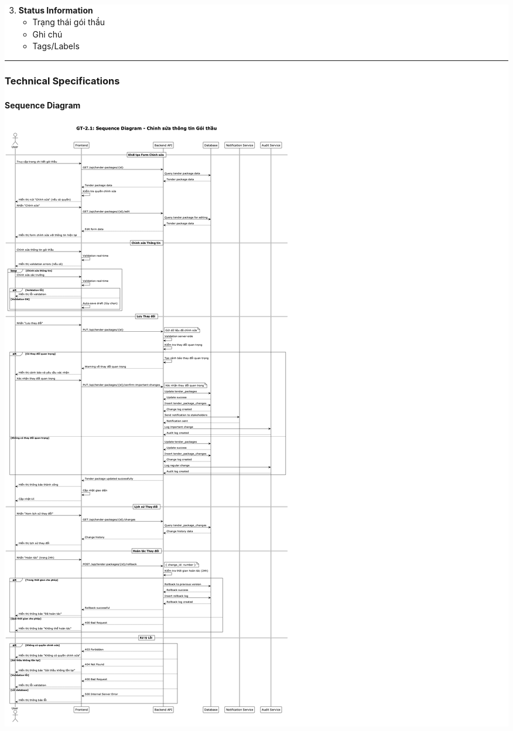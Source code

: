 3. **Status Information**
   - Trạng thái gói thầu
   - Ghi chú
   - Tags/Labels

---

### Technical Specifications

#### Sequence Diagram
![GT-2.1 Sequence Diagram](diagrams/GT-2.1%20Sequence%20Diagram.png)

